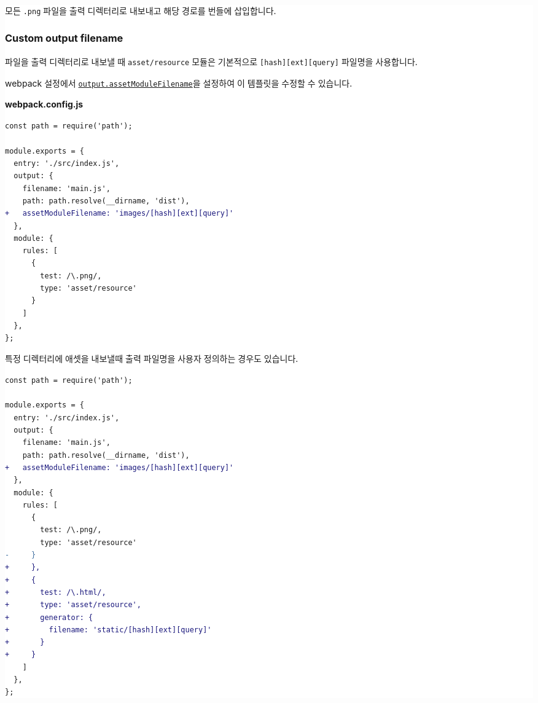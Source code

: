 모든 `.png` 파일을 출력 디렉터리로 내보내고 해당 경로를 번들에 삽입합니다.

### Custom output filename

파일을 출력 디렉터리로 내보낼 때 `asset/resource` 모듈은 기본적으로 `[hash][ext][query]` 파일명을 사용합니다.

webpack 설정에서 [`output.assetModuleFilename`](/configuration/output/#outputassetmodulefilename)을 설정하여 이 템플릿을 수정할 수 있습니다.

**webpack.config.js**

```diff
const path = require('path');

module.exports = {
  entry: './src/index.js',
  output: {
    filename: 'main.js',
    path: path.resolve(__dirname, 'dist'),
+   assetModuleFilename: 'images/[hash][ext][query]'
  },
  module: {
    rules: [
      {
        test: /\.png/,
        type: 'asset/resource'
      }
    ]
  },
};
```

특정 디렉터리에 애셋을 내보낼때 출력 파일명을 사용자 정의하는 경우도 있습니다.

```diff
const path = require('path');

module.exports = {
  entry: './src/index.js',
  output: {
    filename: 'main.js',
    path: path.resolve(__dirname, 'dist'),
+   assetModuleFilename: 'images/[hash][ext][query]'
  },
  module: {
    rules: [
      {
        test: /\.png/,
        type: 'asset/resource'
-     }
+     },
+     {
+       test: /\.html/,
+       type: 'asset/resource',
+       generator: {
+         filename: 'static/[hash][ext][query]'
+       }
+     }
    ]
  },
};
```
